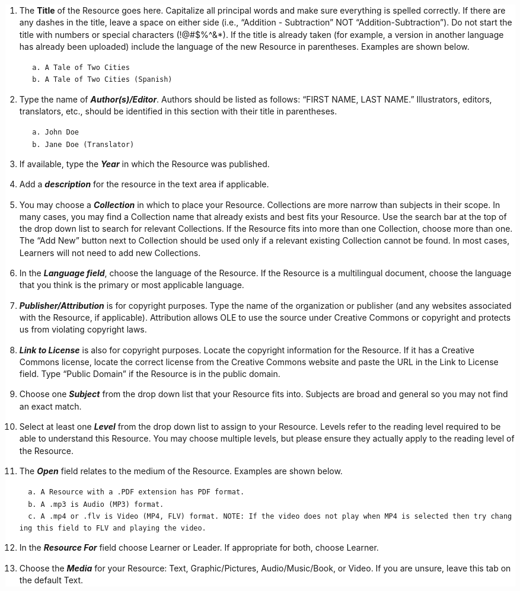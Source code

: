 1. The **Title** of the Resource goes here. Capitalize all principal words and make sure everything is spelled correctly. If there are any dashes in the title, leave a space on either side (i.e., “Addition - Subtraction” NOT “Addition-Subtraction”). Do not start the title with numbers or special characters (!@#$%^&*). If the title is already taken (for example, a version in another language has already been uploaded) include the language of the new Resource in parentheses. Examples are shown below.

          a. A Tale of Two Cities
          b. A Tale of Two Cities (Spanish)

2. Type the name of **_Author(s)/Editor_**. Authors should be listed as follows: “FIRST NAME, LAST NAME.” Illustrators, editors, translators, etc., should be identified in this section with their title in parentheses.

          a. John Doe
          b. Jane Doe (Translator)

3. If available, type the **_Year_** in which the Resource was published.  

4. Add a **_description_** for the resource in the text area if applicable.  

5. You may choose a **_Collection_** in which to place your Resource. Collections are more narrow than subjects in their scope. In many cases, you may find a Collection name that already exists and best fits your Resource. Use the search bar at the top of the drop down list to search for relevant Collections. If the Resource fits into more than one Collection, choose more than one. The “Add New” button next to Collection should be used only if a relevant existing Collection cannot be found. In most cases, Learners will not need to add new Collections.  

6. In the **_Language field_**, choose the language of the Resource. If the Resource is a multilingual document, choose the language that you think is the primary or most applicable language.

7. **_Publisher/Attribution_** is for copyright purposes. Type the name of the organization or publisher (and any websites associated with the Resource, if applicable). Attribution allows OLE to use the source under Creative Commons or copyright and protects us from violating copyright laws.  

8. **_Link to License_** is also for copyright purposes. Locate the copyright information for the Resource. If it has a Creative Commons license, locate the correct license from the Creative Commons website and paste the URL in the Link to License field. Type “Public Domain” if the Resource is in the public domain.  

9. Choose one **_Subject_** from the drop down list that your Resource fits into. Subjects are broad and general so you may not find an exact match.  

10. Select at least one **_Level_** from the drop down list to assign to your Resource. Levels refer to the reading level required to be able to understand this Resource. You may choose multiple levels, but please ensure they actually apply to the reading level of the Resource.  

11. The **_Open_** field relates to the medium of the Resource. Examples are shown below.

          a. A Resource with a .PDF extension has PDF format.
          b. A .mp3 is Audio (MP3) format.
          c. A .mp4 or .flv is Video (MP4, FLV) format. NOTE: If the video does not play when MP4 is selected then try changing this field to FLV and playing the video.

12. In the **_Resource For_** field choose Learner or Leader. If appropriate for both, choose Learner.  

13. Choose the **_Media_** for your Resource: Text, Graphic/Pictures, Audio/Music/Book, or Video. If you are unsure, leave this tab on the default Text.  
